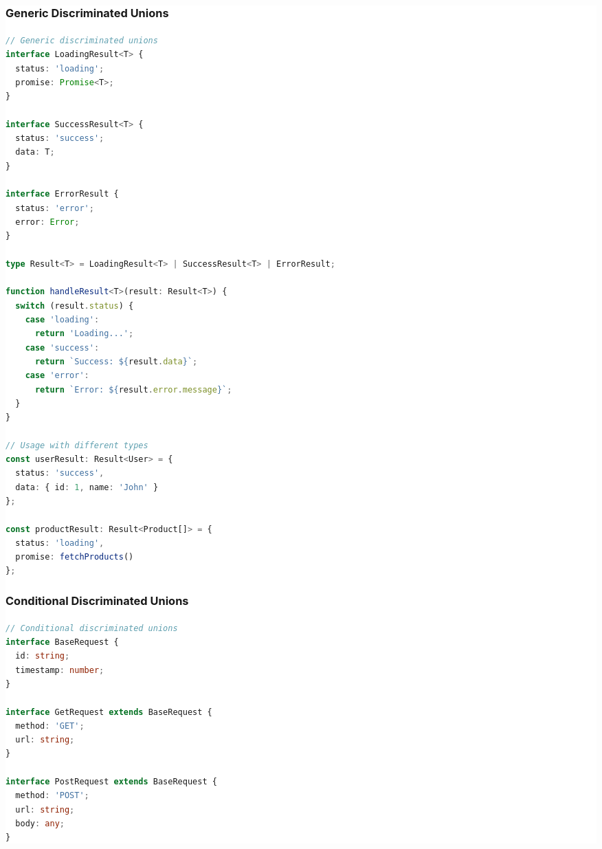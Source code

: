 ### **Generic Discriminated Unions**

```typescript
// Generic discriminated unions
interface LoadingResult<T> {
  status: 'loading';
  promise: Promise<T>;
}

interface SuccessResult<T> {
  status: 'success';
  data: T;
}

interface ErrorResult {
  status: 'error';
  error: Error;
}

type Result<T> = LoadingResult<T> | SuccessResult<T> | ErrorResult;

function handleResult<T>(result: Result<T>) {
  switch (result.status) {
    case 'loading':
      return 'Loading...';
    case 'success':
      return `Success: ${result.data}`;
    case 'error':
      return `Error: ${result.error.message}`;
  }
}

// Usage with different types
const userResult: Result<User> = {
  status: 'success',
  data: { id: 1, name: 'John' }
};

const productResult: Result<Product[]> = {
  status: 'loading',
  promise: fetchProducts()
};
```

### **Conditional Discriminated Unions**

```typescript
// Conditional discriminated unions
interface BaseRequest {
  id: string;
  timestamp: number;
}

interface GetRequest extends BaseRequest {
  method: 'GET';
  url: string;
}

interface PostRequest extends BaseRequest {
  method: 'POST';
  url: string;
  body: any;
}

```
